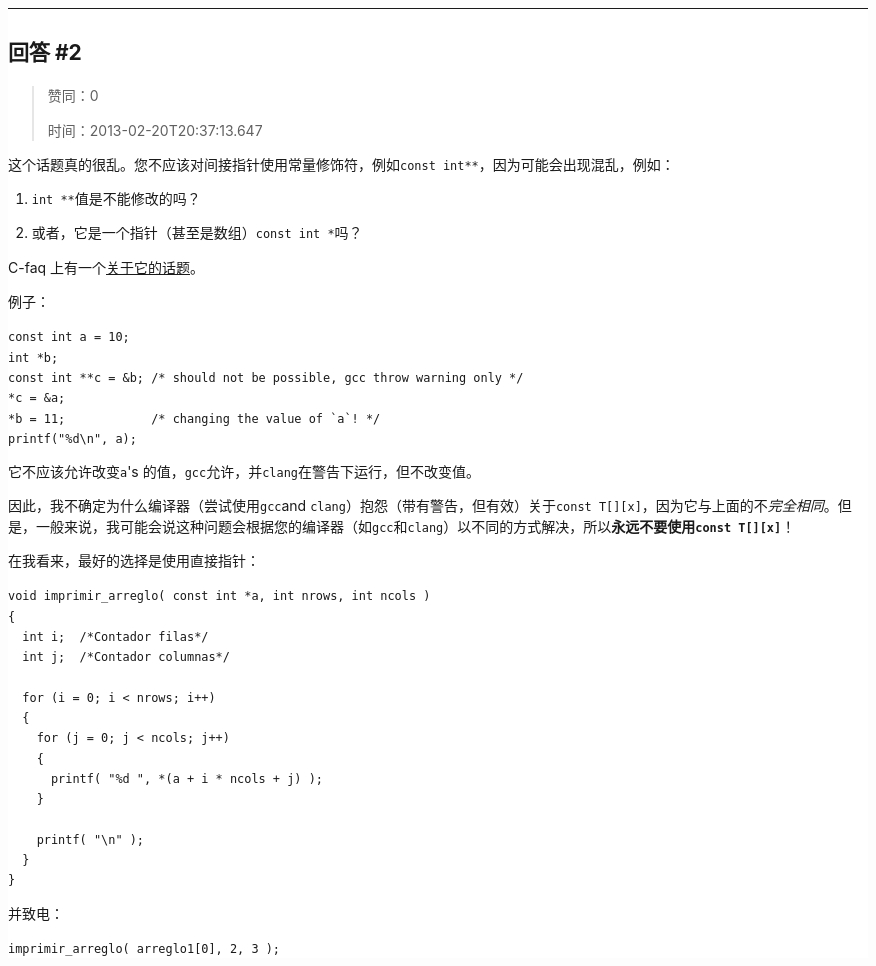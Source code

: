 * * *

## 回答 #2

> 赞同：0
> 
> 时间：2013-02-20T20:37:13.647

这个话题真的很乱。您不应该对间接指针使用常量修饰符，例如`const int**`，因为可能会出现混乱，例如：

1.  `int **`值是不能修改的吗？

2.  或者，它是一个指针（甚至是数组）`const int *`吗？

C-faq 上有一个[关于它的话题](http://c-faq.com/ansi/constmismatch.html)。

例子：

```
const int a = 10;
int *b;
const int **c = &b; /* should not be possible, gcc throw warning only */
*c = &a;
*b = 11;            /* changing the value of `a`! */
printf("%d\n", a); 
```

它不应该允许改变`a`'s 的值，`gcc`允许，并`clang`在警告下运行，但不改变值。

因此，我不确定为什么编译器（尝试使用`gcc`and `clang`）抱怨（带有警告，但有效）关于`const T[][x]`，因为它与上面的不*完全相同*。但是，一般来说，我可能会说这种问题会根据您的编译器（如`gcc`和`clang`）以不同的方式解决，所以**永远不要使用`const T[][x]`**！

在我看来，最好的选择是使用直接指针：

```
void imprimir_arreglo( const int *a, int nrows, int ncols )
{
  int i;  /*Contador filas*/
  int j;  /*Contador columnas*/

  for (i = 0; i < nrows; i++)
  {
    for (j = 0; j < ncols; j++)
    {
      printf( "%d ", *(a + i * ncols + j) );
    }

    printf( "\n" );
  }
} 
```

并致电：

```
imprimir_arreglo( arreglo1[0], 2, 3 ); 
```
